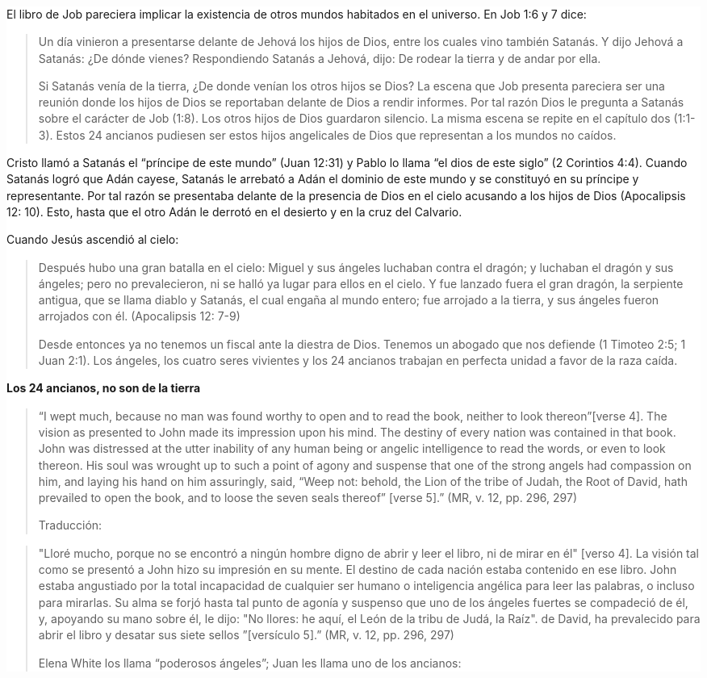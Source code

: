  El libro de Job pareciera implicar la existencia de otros mundos habitados en el universo. En Job 1:6 y 7 dice:

 
>  Un día vinieron a presentarse delante de Jehová los hijos de Dios, entre los cuales vino también Satanás. Y dijo Jehová a Satanás: ¿De dónde vienes? Respondiendo Satanás a Jehová, dijo: De rodear la tierra y de andar por ella.
> 
>   Si Satanás venía de la tierra, ¿De donde venían los otros hijos se Dios? La escena que Job presenta pareciera ser una reunión donde los hijos de Dios se reportaban delante de Dios a rendir informes. Por tal razón Dios le pregunta a Satanás sobre el carácter de Job (1:8). Los otros hijos de Dios guardaron silencio. La misma escena se repite en el capítulo dos (1:1-3). Estos 24 ancianos pudiesen ser estos hijos angelicales de Dios que representan a los mundos no caídos.

 Cristo llamó a Satanás el “príncipe de este mundo” (Juan 12:31) y Pablo lo llama “el dios de este siglo” (2 Corintios 4:4). Cuando Satanás logró que Adán cayese, Satanás le arrebató a Adán el dominio de este mundo y se constituyó en su príncipe y representante. Por tal razón se presentaba delante de la presencia de Dios en el cielo acusando a los hijos de Dios (Apocalipsis 12: 10). Esto, hasta que el otro Adán le derrotó en el desierto y en la cruz del Calvario.

 Cuando Jesús ascendió al cielo:

 
>  Después hubo una gran batalla en el cielo: Miguel y sus ángeles luchaban contra el dragón; y luchaban el dragón y sus ángeles; pero no prevalecieron, ni se halló ya lugar para ellos en el cielo. Y fue lanzado fuera el gran dragón, la serpiente antigua, que se llama diablo y Satanás, el cual engaña al mundo entero; fue arrojado a la tierra, y sus ángeles fueron arrojados con él. (Apocalipsis 12: 7-9)
> 
>   Desde entonces ya no tenemos un fiscal ante la diestra de Dios. Tenemos un abogado que nos defiende (1 Timoteo 2:5; 1 Juan 2:1). Los ángeles, los cuatro seres vivientes y los 24 ancianos trabajan en perfecta unidad a favor de la raza caída.

 **Los 24 ancianos, no son de la tierra**

 
>  “I wept much, because no man was found worthy to open and to read the book, neither to look thereon”[verse 4]. The vision as presented to John made its impression upon his mind. The destiny of every nation was contained in that book. John was distressed at the utter inability of any human being or angelic intelligence to read the words, or even to look thereon. His soul was wrought up to such a point of agony and suspense that one of the strong angels had compassion on him, and laying his hand on him assuringly, said, “Weep not: behold, the Lion of the tribe of Judah, the Root of David, hath prevailed to open the book, and to loose the seven seals thereof” [verse 5].” (MR, v. 12, pp. 296, 297)
> 
>   Traducción:

 
>  "Lloré mucho, porque no se encontró a ningún hombre digno de abrir y leer el libro, ni de mirar en él" [verso 4]. La visión tal como se presentó a John hizo su impresión en su mente. El destino de cada nación estaba contenido en ese libro. John estaba angustiado por la total incapacidad de cualquier ser humano o inteligencia angélica para leer las palabras, o incluso para mirarlas. Su alma se forjó hasta tal punto de agonía y suspenso que uno de los ángeles fuertes se compadeció de él, y, apoyando su mano sobre él, le dijo: "No llores: he aquí, el León de la tribu de Judá, la Raíz". de David, ha prevalecido para abrir el libro y desatar sus siete sellos ”[versículo 5].” (MR, v. 12, pp. 296, 297)
> 
>   Elena White los llama “poderosos ángeles”; Juan les llama uno de los ancianos:
